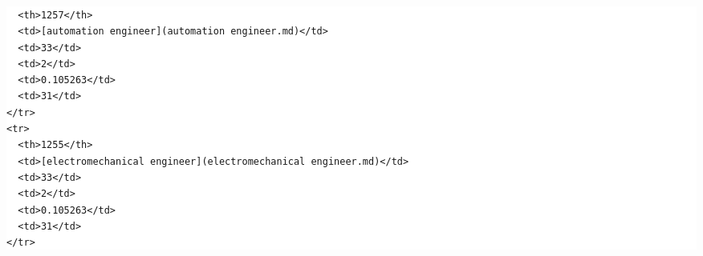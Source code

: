      <th>1257</th>
      <td>[automation engineer](automation engineer.md)</td>
      <td>33</td>
      <td>2</td>
      <td>0.105263</td>
      <td>31</td>
    </tr>
    <tr>
      <th>1255</th>
      <td>[electromechanical engineer](electromechanical engineer.md)</td>
      <td>33</td>
      <td>2</td>
      <td>0.105263</td>
      <td>31</td>
    </tr>
  </tbody>
</table>
